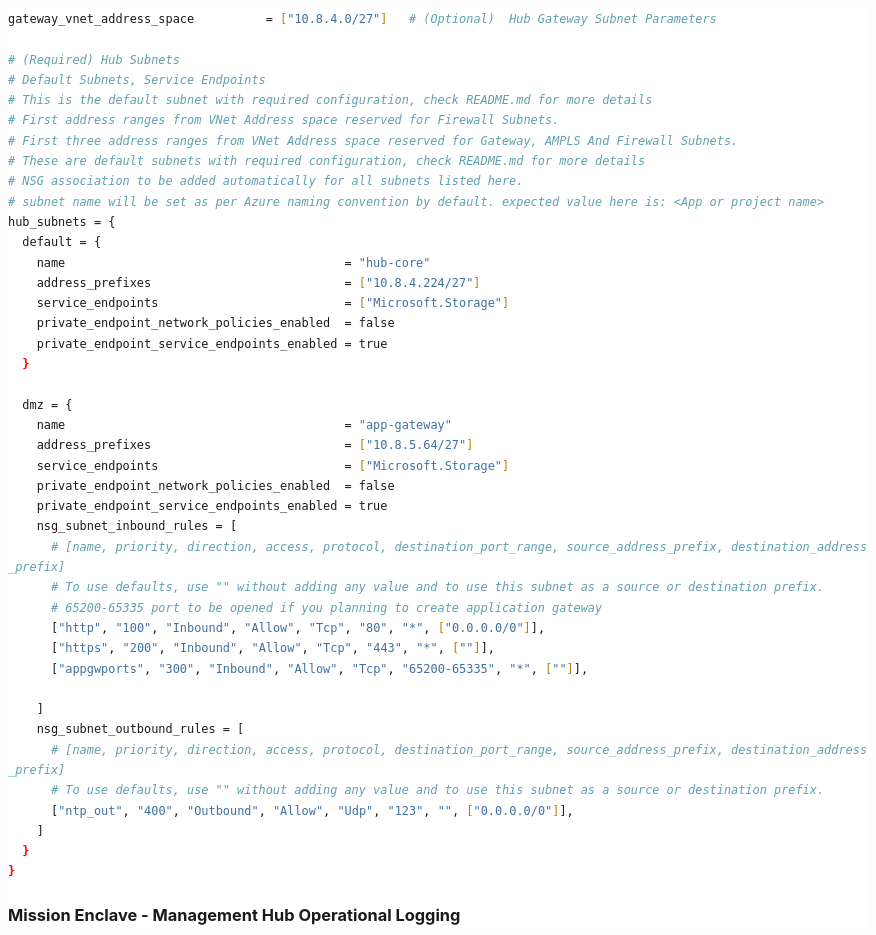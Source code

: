 ```bash
gateway_vnet_address_space          = ["10.8.4.0/27"]   # (Optional)  Hub Gateway Subnet Parameters

# (Required) Hub Subnets 
# Default Subnets, Service Endpoints
# This is the default subnet with required configuration, check README.md for more details
# First address ranges from VNet Address space reserved for Firewall Subnets. 
# First three address ranges from VNet Address space reserved for Gateway, AMPLS And Firewall Subnets. 
# These are default subnets with required configuration, check README.md for more details
# NSG association to be added automatically for all subnets listed here.
# subnet name will be set as per Azure naming convention by default. expected value here is: <App or project name>
hub_subnets = {
  default = {
    name                                       = "hub-core"
    address_prefixes                           = ["10.8.4.224/27"]
    service_endpoints                          = ["Microsoft.Storage"]
    private_endpoint_network_policies_enabled  = false
    private_endpoint_service_endpoints_enabled = true
  }

  dmz = {
    name                                       = "app-gateway"
    address_prefixes                           = ["10.8.5.64/27"]
    service_endpoints                          = ["Microsoft.Storage"]
    private_endpoint_network_policies_enabled  = false
    private_endpoint_service_endpoints_enabled = true
    nsg_subnet_inbound_rules = [
      # [name, priority, direction, access, protocol, destination_port_range, source_address_prefix, destination_address_prefix]
      # To use defaults, use "" without adding any value and to use this subnet as a source or destination prefix.
      # 65200-65335 port to be opened if you planning to create application gateway
      ["http", "100", "Inbound", "Allow", "Tcp", "80", "*", ["0.0.0.0/0"]],
      ["https", "200", "Inbound", "Allow", "Tcp", "443", "*", [""]],
      ["appgwports", "300", "Inbound", "Allow", "Tcp", "65200-65335", "*", [""]],

    ]
    nsg_subnet_outbound_rules = [
      # [name, priority, direction, access, protocol, destination_port_range, source_address_prefix, destination_address_prefix]
      # To use defaults, use "" without adding any value and to use this subnet as a source or destination prefix.
      ["ntp_out", "400", "Outbound", "Allow", "Udp", "123", "", ["0.0.0.0/0"]],
    ]
  }
}

```

### Mission Enclave - Management Hub Operational Logging
